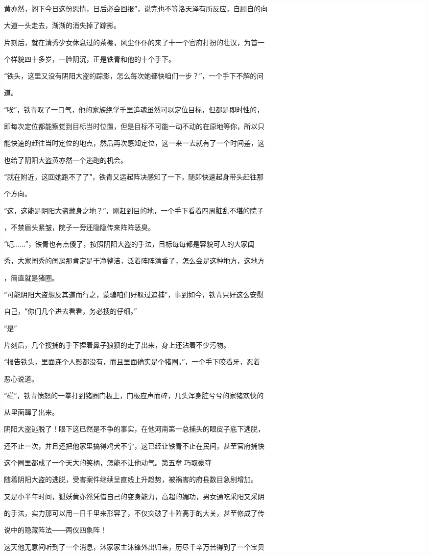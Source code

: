 黄亦然，阁下今日这份恩情，日后必会回报”，说完也不等洛天泽有所反应，自顾自的向

大道一头走去，渐渐的消失掉了踪影。

片刻后，就在清秀少女休息过的茶棚，风尘仆仆的来了十一个官府打扮的壮汉，为首一

个样貌四十多岁，一脸阴沉，正是铁青和他的十个手下。

“铁头，这里又没有阴阳大盗的踪影，怎么每次她都快咱们一步？”，一个手下不解的问

道。

“唉”，铁青叹了一口气，他的家族绝学千里追魂虽然可以定位目标，但都是即时性的，

即每次定位都能察觉到目标当时位置，但是目标不可能一动不动的在原地等你，所以只

能快速的赶往当时定位的地点，然后再次感知定位，这一来一去就有了一个时间差，这

也给了阴阳大盗黄亦然一个逃跑的机会。

“就在附近，这回她跑不了了”，铁青又运起阵决感知了一下，随即快速起身带头赶往那

个方向。

“这，这能是阴阳大盗藏身之地？”，刚赶到目的地，一个手下看着四周脏乱不堪的院子

，不禁眉头紧皱，院子一旁还隐隐传来阵阵恶臭。

“呃......”，铁青也有点傻了，按照阴阳大盗的手法，目标每每都是容貌可人的大家闺

秀，大家闺秀的闺房那肯定是干净整洁，泛着阵阵清香了，怎么会是这种地方，这地方

，简直就是猪圈。

“可能阴阳大盗想反其道而行之，蒙骗咱们好躲过追捕”，事到如今，铁青只好这么安慰

自己，“你们几个进去看看，务必搜的仔细。”

“是”

片刻后，几个搜捕的手下捏着鼻子狼狈的走了出来，身上还沾着不少污物。

“报告铁头，里面连个人影都没有，而且里面确实是个猪圈。”，一个手下咬着牙，忍着

恶心说道。

“碰”，铁青愤怒的一拳打到猪圈门板上，门板应声而碎，几头浑身脏兮兮的家猪欢快的

从里面蹿了出来。

阴阳大盗逃脱了！眼下这已然是不争的事实，在他河南第一总捕头的眼皮子底下逃脱，

还不止一次，并且还把他家里搞得鸡犬不宁，这已经让铁青不止在民间，甚至官府捕快

这个圈里都成了一个天大的笑柄，怎能不让他动气。第五章 巧取豪夺

随着阴阳大盗的逃脱，受害案件继续呈直线上升趋势，被祸害的府县数目急剧增加。

又是小半年时间，狐妖黄亦然凭借自己的变身能力，高超的媚功，男女通吃采阳又采阴

的手法，实力那可以用一日千里来形容了，不仅突破了十阵高手的大关，甚至修成了传

说中的隐藏阵法——两仪四象阵！

这天他无意间听到了一个消息，沐家家主沐锋外出归来，历尽千辛万苦得到了一个宝贝
